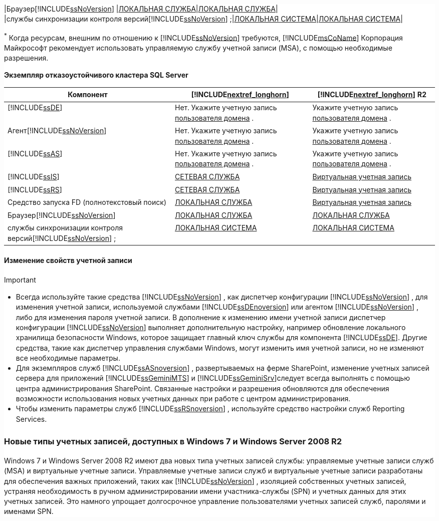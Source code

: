 |Браузер[!INCLUDE[ssNoVersion](../../includes/ssnoversion-md.md)] |[ЛОКАЛЬНАЯ СЛУЖБА](#Local_Service)|[ЛОКАЛЬНАЯ СЛУЖБА](#Local_Service)|  
|службы синхронизации контроля версий[!INCLUDE[ssNoVersion](../../includes/ssnoversion-md.md)] ;|[ЛОКАЛЬНАЯ СИСТЕМА](#Local_System)|[ЛОКАЛЬНАЯ СИСТЕМА](#Local_System)|  
  
 <sup>*</sup> Когда ресурсам, внешним по отношению к [!INCLUDE[ssNoVersion](../../includes/ssnoversion-md.md)] требуются, [!INCLUDE[msCoName](../../includes/msconame-md.md)] Корпорация Майкрософт рекомендует использовать управляемую службу учетной записи (MSA), с помощью необходимые разрешения.  
  
 **Экземпляр отказоустойчивого кластера SQL Server**  
  
|Компонент|[!INCLUDE[nextref_longhorn](../../includes/nextref-longhorn-md.md)]|[!INCLUDE[nextref_longhorn](../../includes/nextref-longhorn-md.md)] R2|  
|---------------|------------------------------------|---------------------------------------|  
|[!INCLUDE[ssDE](../../includes/ssde-md.md)]|Нет. Укажите учетную запись [пользователя домена](#Domain_User) .|Укажите учетную запись [пользователя домена](#Domain_User) .|  
|Агент[!INCLUDE[ssNoVersion](../../includes/ssnoversion-md.md)] |Нет. Укажите учетную запись [пользователя домена](#Domain_User) .|Укажите учетную запись [пользователя домена](#Domain_User) .|  
|[!INCLUDE[ssAS](../../includes/ssas-md.md)]|Нет. Укажите учетную запись [пользователя домена](#Domain_User) .|Укажите учетную запись [пользователя домена](#Domain_User) .|  
|[!INCLUDE[ssIS](../../includes/ssis-md.md)]|[СЕТЕВАЯ СЛУЖБА](#Network_Service)|[Виртуальная учетная запись](#VA_Desc)|  
|[!INCLUDE[ssRS](../../includes/ssrs-md.md)]|[СЕТЕВАЯ СЛУЖБА](#Network_Service)|[Виртуальная учетная запись](#VA_Desc)|  
|Средство запуска FD (полнотекстовый поиск)|[ЛОКАЛЬНАЯ СЛУЖБА](#Local_Service)|[Виртуальная учетная запись](#VA_Desc)|  
|Браузер[!INCLUDE[ssNoVersion](../../includes/ssnoversion-md.md)] |[ЛОКАЛЬНАЯ СЛУЖБА](#Local_Service)|[ЛОКАЛЬНАЯ СЛУЖБА](#Local_Service)|  
|службы синхронизации контроля версий[!INCLUDE[ssNoVersion](../../includes/ssnoversion-md.md)] ;|[ЛОКАЛЬНАЯ СИСТЕМА](#Local_System)|[ЛОКАЛЬНАЯ СИСТЕМА](#Local_System)|  
  
####  <a name="Changing_Accounts"></a> Изменение свойств учетной записи  
  
> [!IMPORTANT]  
>  -   Всегда используйте такие средства [!INCLUDE[ssNoVersion](../../includes/ssnoversion-md.md)] , как диспетчер конфигурации [!INCLUDE[ssNoVersion](../../includes/ssnoversion-md.md)] , для изменения учетной записи, используемой службами [!INCLUDE[ssDEnoversion](../../includes/ssdenoversion-md.md)] или агентом [!INCLUDE[ssNoVersion](../../includes/ssnoversion-md.md)] , либо для изменения пароля учетной записи. В дополнение к изменению имени учетной записи диспетчер конфигурации [!INCLUDE[ssNoVersion](../../includes/ssnoversion-md.md)] выполняет дополнительную настройку, например обновление локального хранилища безопасности Windows, которое защищает главный ключ службы для компонента [!INCLUDE[ssDE](../../includes/ssde-md.md)]. Другие средства, такие как диспетчер управления службами Windows, могут изменить имя учетной записи, но не изменяют все необходимые параметры.  
> -   Для экземпляров служб [!INCLUDE[ssASnoversion](../../includes/ssasnoversion-md.md)] , развертываемых на ферме SharePoint, изменение учетных записей сервера для приложений [!INCLUDE[ssGeminiMTS](../../includes/ssgeminimts-md.md)] и [!INCLUDE[ssGeminiSrv](../../includes/ssgeminisrv-md.md)]следует всегда выполнять с помощью центра администрирования SharePoint. Связанные настройки и разрешения обновляются для обеспечения возможности использования новых учетных данных при работе с центром администрирования.  
> -   Чтобы изменить параметры служб [!INCLUDE[ssRSnoversion](../../includes/ssrsnoversion-md.md)] , используйте средство настройки служб Reporting Services.  
  
###  <a name="New_Accounts"></a> Новые типы учетных записей, доступных в Windows 7 и Windows Server 2008 R2  
 Windows 7 и Windows Server 2008 R2 имеют два новых типа учетных записей службы: управляемые учетные записи служб (MSA) и виртуальные учетные записи. Управляемые учетные записи служб и виртуальные учетные записи разработаны для обеспечения важных приложений, таких как [!INCLUDE[ssNoVersion](../../includes/ssnoversion-md.md)] , изоляцией собственных учетных записей, устраняя необходимость в ручном администрировании имени участника-службы (SPN) и учетных данных для этих учетных записей. Это намного упрощает долгосрочное управление пользователями учетных записей служб, паролями и именами SPN.  
  